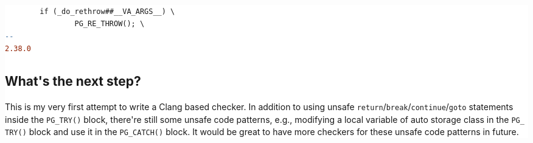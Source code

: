 ```diff
 		if (_do_rethrow##__VA_ARGS__) \
 				PG_RE_THROW(); \
-- 
2.38.0
```

## What's the next step?

This is my very first attempt to write a Clang based checker. In addition to using unsafe `return`/`break`/`continue`/`goto` statements inside the `PG_TRY()` block, there're still some unsafe code patterns, e.g., modifying a local variable of auto storage class in the `PG_TRY()` block and use it in the `PG_CATCH()` block. It would be great to have more checkers for these unsafe code patterns in future.

[^1]: [https://www.postgresql.org/message-id/CACpMh+CMsGMRKFzFMm3bYTzQmMU5nfEEoEDU2apJcc4hid36AQ@mail.gmail.com](https://www.postgresql.org/message-id/CACpMh+CMsGMRKFzFMm3bYTzQmMU5nfEEoEDU2apJcc4hid36AQ@mail.gmail.com)
[^2]: [https://github.com/greenplum-db/gpdb/pull/14205](https://github.com/greenplum-db/gpdb/pull/14205)
[^3]: [https://github.com/higuoxing/clang-plugins/blob/88eeb2bea0ade224807bb3e35f1d048dd4d3697c/lib/ReturnInPgTryBlockChecker.cpp](https://github.com/higuoxing/clang-plugins/blob/88eeb2bea0ade224807bb3e35f1d048dd4d3697c/lib/ReturnInPgTryBlockChecker.cpp)
